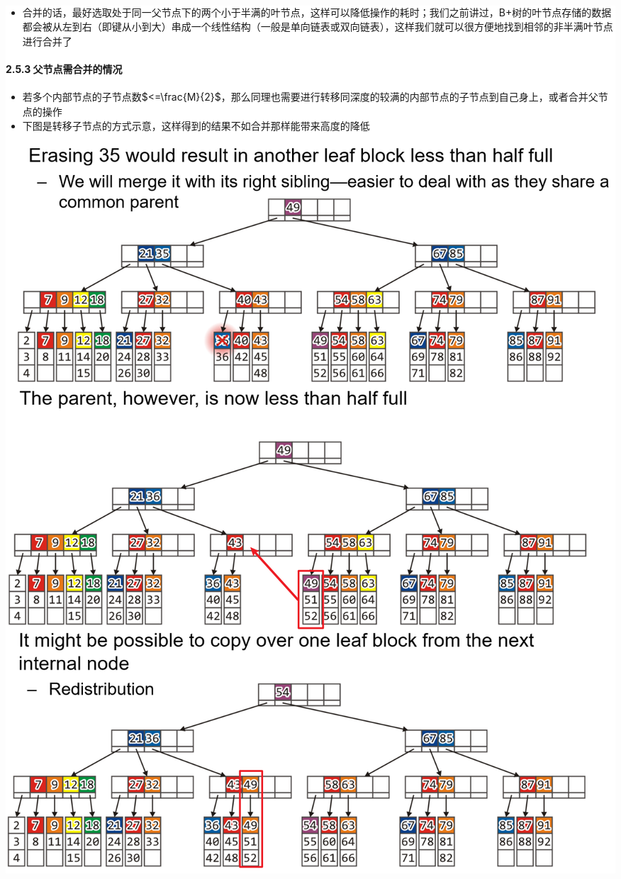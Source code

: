 - 合并的话，最好选取处于同一父节点下的两个小于半满的叶节点，这样可以降低操作的耗时；我们之前讲过，B+树的叶节点存储的数据都会被从左到右（即键从小到大）串成一个线性结构（一般是单向链表或双向链表），这样我们就可以很方便地找到相邻的非半满叶节点进行合并了

#### 2.5.3 父节点需合并的情况
- 若多个内部节点的子节点数$<=\frac{M}{2}$，那么同理也需要进行转移同深度的较满的内部节点的子节点到自己身上，或者合并父节点的操作
- 下图是转移子节点的方式示意，这样得到的结果不如合并那样能带来高度的降低

![B+树删除节点需要合并父节点的情况P1.png](/resources/数据结构/B+树删除节点需要合并父节点的情况P1.png)
